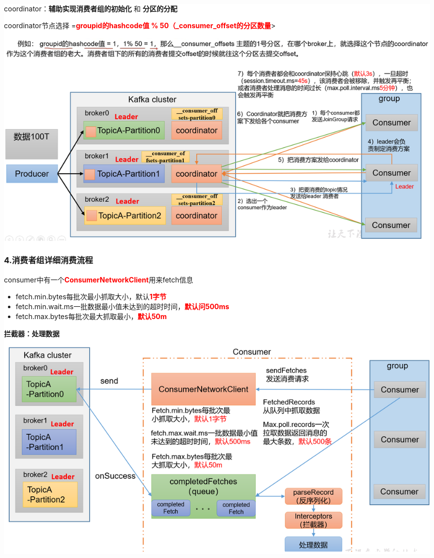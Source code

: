 coordinator：**辅助实现消费者组的初始化** 和 **分区的分配**

coordinator节点选择 =<font color='red'>**groupid的hashcode值 % 50（_consumer_offset的分区数量**</font>>

![image-20221213155232148](markdown-img/consumer.assets/image-20221213155232148.png)

![image-20221213160044691](markdown-img/consumer.assets/image-20221213160044691.png)



### 4.消费者组详细消费流程

consumer中有一个<font color='red'>**ConsumerNetworkClient**</font>用来fetch信息

- fetch.min.bytes每批次最小抓取大小，默认<font color='red'>**1字节**</font>
- fetch.min.wait.ms一批数据最小值未达到的超时时间，<font color='red'>**默认问500ms**</font>
- fetch.max.bytes每批次最大抓取最小，<font color='red'>**默认50m**</font>

**拦截器：处理数据**

![image-20221213161527471](markdown-img/consumer.assets/image-20221213161527471.png)
